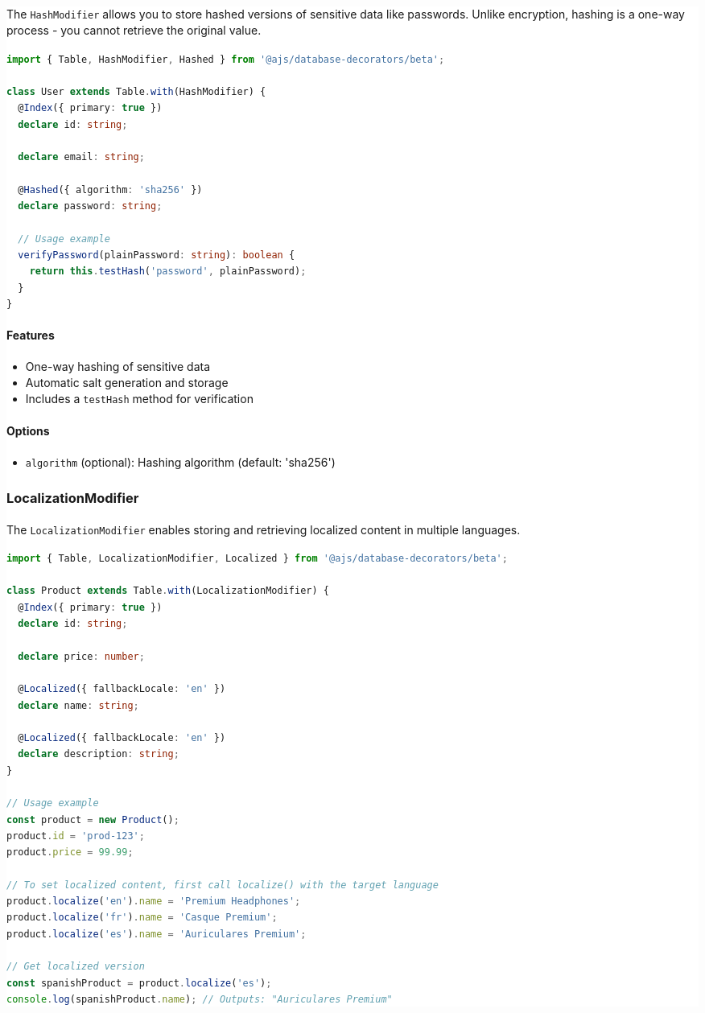 The `HashModifier` allows you to store hashed versions of sensitive data like passwords. Unlike encryption, hashing is a one-way process - you cannot retrieve the original value.

```typescript
import { Table, HashModifier, Hashed } from '@ajs/database-decorators/beta';

class User extends Table.with(HashModifier) {
  @Index({ primary: true })
  declare id: string;

  declare email: string;

  @Hashed({ algorithm: 'sha256' })
  declare password: string;

  // Usage example
  verifyPassword(plainPassword: string): boolean {
    return this.testHash('password', plainPassword);
  }
}
```

#### Features

- One-way hashing of sensitive data
- Automatic salt generation and storage
- Includes a `testHash` method for verification

#### Options

- `algorithm` (optional): Hashing algorithm (default: 'sha256')

### LocalizationModifier

The `LocalizationModifier` enables storing and retrieving localized content in multiple languages.

```typescript
import { Table, LocalizationModifier, Localized } from '@ajs/database-decorators/beta';

class Product extends Table.with(LocalizationModifier) {
  @Index({ primary: true })
  declare id: string;

  declare price: number;

  @Localized({ fallbackLocale: 'en' })
  declare name: string;

  @Localized({ fallbackLocale: 'en' })
  declare description: string;
}

// Usage example
const product = new Product();
product.id = 'prod-123';
product.price = 99.99;

// To set localized content, first call localize() with the target language
product.localize('en').name = 'Premium Headphones';
product.localize('fr').name = 'Casque Premium';
product.localize('es').name = 'Auriculares Premium';

// Get localized version
const spanishProduct = product.localize('es');
console.log(spanishProduct.name); // Outputs: "Auriculares Premium"

```